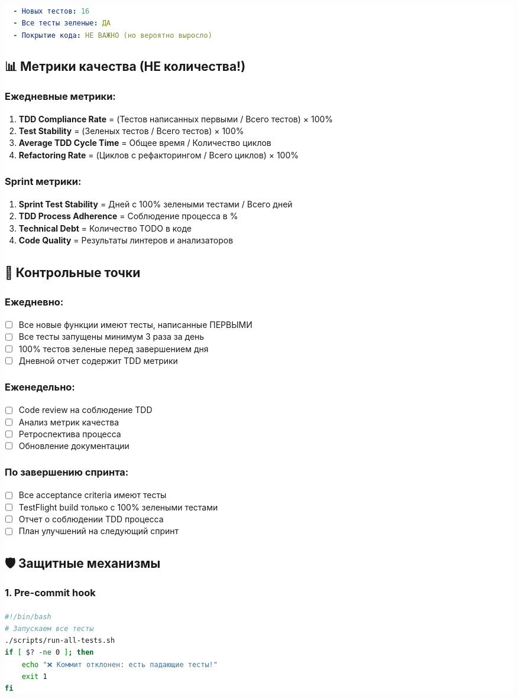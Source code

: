 ```yaml
  - Новых тестов: 16
  - Все тесты зеленые: ДА
  - Покрытие кода: НЕ ВАЖНО (но вероятно выросло)
```

## 📊 Метрики качества (НЕ количества!)

### Ежедневные метрики:
1. **TDD Compliance Rate** = (Тестов написанных первыми / Всего тестов) × 100%
2. **Test Stability** = (Зеленых тестов / Всего тестов) × 100%
3. **Average TDD Cycle Time** = Общее время / Количество циклов
4. **Refactoring Rate** = (Циклов с рефакторингом / Всего циклов) × 100%

### Sprint метрики:
1. **Sprint Test Stability** = Дней с 100% зелеными тестами / Всего дней
2. **TDD Process Adherence** = Соблюдение процесса в %
3. **Technical Debt** = Количество TODO в коде
4. **Code Quality** = Результаты линтеров и анализаторов

## 🚨 Контрольные точки

### Ежедневно:
- [ ] Все новые функции имеют тесты, написанные ПЕРВЫМИ
- [ ] Все тесты запущены минимум 3 раза за день
- [ ] 100% тестов зеленые перед завершением дня
- [ ] Дневной отчет содержит TDD метрики

### Еженедельно:
- [ ] Code review на соблюдение TDD
- [ ] Анализ метрик качества
- [ ] Ретроспектива процесса
- [ ] Обновление документации

### По завершению спринта:
- [ ] Все acceptance criteria имеют тесты
- [ ] TestFlight build только с 100% зелеными тестами
- [ ] Отчет о соблюдении TDD процесса
- [ ] План улучшений на следующий спринт

## 🛡️ Защитные механизмы

### 1. Pre-commit hook
```bash
#!/bin/bash
# Запускаем все тесты
./scripts/run-all-tests.sh
if [ $? -ne 0 ]; then
    echo "❌ Коммит отклонен: есть падающие тесты!"
    exit 1
fi
```
